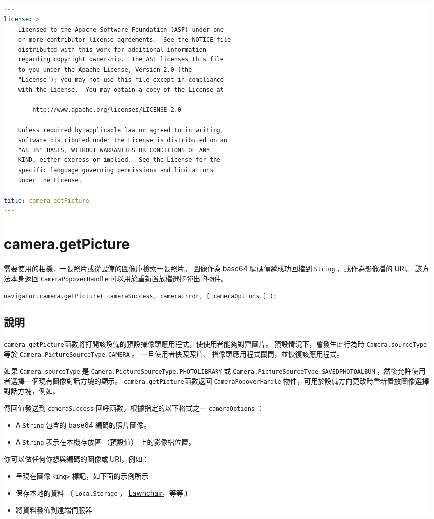```yaml
---
license: >
    Licensed to the Apache Software Foundation (ASF) under one
    or more contributor license agreements.  See the NOTICE file
    distributed with this work for additional information
    regarding copyright ownership.  The ASF licenses this file
    to you under the Apache License, Version 2.0 (the
    "License"); you may not use this file except in compliance
    with the License.  You may obtain a copy of the License at

        http://www.apache.org/licenses/LICENSE-2.0

    Unless required by applicable law or agreed to in writing,
    software distributed under the License is distributed on an
    "AS IS" BASIS, WITHOUT WARRANTIES OR CONDITIONS OF ANY
    KIND, either express or implied.  See the License for the
    specific language governing permissions and limitations
    under the License.

title: camera.getPicture
---
```


# camera.getPicture

需要使用的相機，一張照片或從設備的圖像庫檢索一張照片。 圖像作為 base64 編碼傳遞成功回檔到 `String` ，或作為影像檔的 URI。 該方法本身返回 `CameraPopoverHandle` 可以用於重新置放檔選擇彈出的物件。

    navigator.camera.getPicture( cameraSuccess, cameraError, [ cameraOptions ] );
    

## 說明

`camera.getPicture`函數將打開該設備的預設攝像頭應用程式，使使用者能夠對齊圖片。 預設情況下，會發生此行為時 `Camera.sourceType` 等於 `Camera.PictureSourceType.CAMERA` 。 一旦使用者快照照片、 攝像頭應用程式關閉，並恢復該應用程式。

如果 `Camera.sourceType` 是 `Camera.PictureSourceType.PHOTOLIBRARY` 或 `Camera.PictureSourceType.SAVEDPHOTOALBUM` ，然後允許使用者選擇一個現有圖像對話方塊的顯示。 `camera.getPicture`函數返回 `CameraPopoverHandle` 物件，可用於設備方向更改時重新置放圖像選擇對話方塊，例如。

傳回值發送到 `cameraSuccess` 回呼函數，根據指定的以下格式之一 `cameraOptions` ：

*   A `String` 包含的 base64 編碼的照片圖像。

*   A `String` 表示在本機存放區 （預設值） 上的影像檔位置。

你可以做任何你想與編碼的圖像或 URI，例如：

*   呈現在圖像 `<img>` 標記，如下面的示例所示

*   保存本地的資料 （ `LocalStorage` ， [Lawnchair][1]，等等.)

*   將資料發佈到遠端伺服器


 [1]: http://brianleroux.github.com/lawnchair/